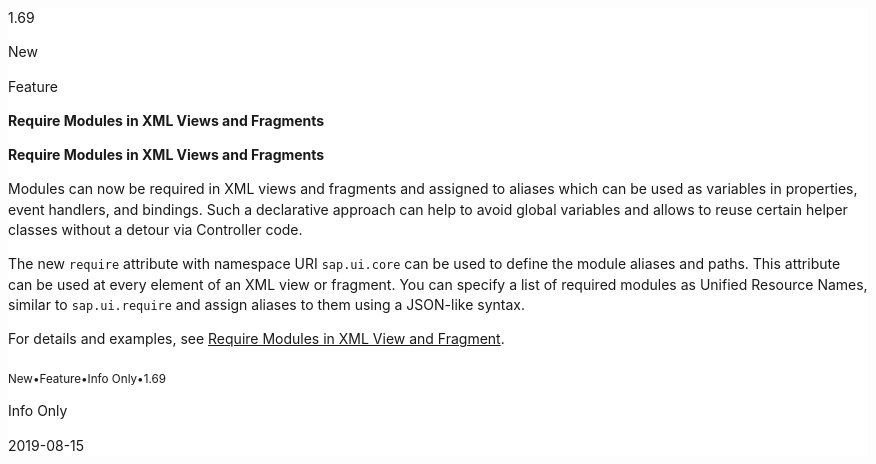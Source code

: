  1.69 



</td>
<td valign="top">

 New 



</td>
<td valign="top">

 Feature 



</td>
<td valign="top">

 **Require Modules in XML Views and Fragments** 



</td>
<td valign="top">

**Require Modules in XML Views and Fragments**

Modules can now be required in XML views and fragments and assigned to aliases which can be used as variables in properties, event handlers, and bindings. Such a declarative approach can help to avoid global variables and allows to reuse certain helper classes without a detour via Controller code.

The new `require` attribute with namespace URI `sap.ui.core` can be used to define the module aliases and paths. This attribute can be used at every element of an XML view or fragment. You can specify a list of required modules as Unified Resource Names, similar to `sap.ui.require` and assign aliases to them using a JSON-like syntax.

For details and examples, see [Require Modules in XML View and Fragment](Require_Modules_in_XML_View_and_Fragment_b11d853.md).

<sub>New•Feature•Info Only•1.69</sub>



</td>
<td valign="top">

 Info Only 



</td>
<td valign="top">

2019-08-15



</td>
</tr>
<tr>
<td valign="top">
